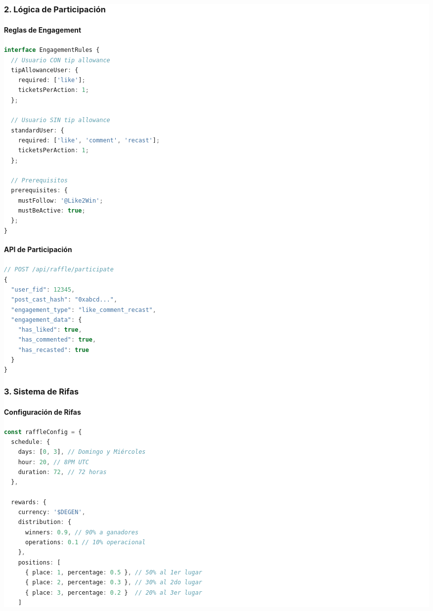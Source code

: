```sql
```

### **2. Lógica de Participación**

#### **Reglas de Engagement**
```typescript
interface EngagementRules {
  // Usuario CON tip allowance
  tipAllowanceUser: {
    required: ['like'];
    ticketsPerAction: 1;
  };
  
  // Usuario SIN tip allowance  
  standardUser: {
    required: ['like', 'comment', 'recast'];
    ticketsPerAction: 1;
  };
  
  // Prerequisitos
  prerequisites: {
    mustFollow: '@Like2Win';
    mustBeActive: true;
  };
}
```

#### **API de Participación**
```typescript
// POST /api/raffle/participate
{
  "user_fid": 12345,
  "post_cast_hash": "0xabcd...",
  "engagement_type": "like_comment_recast",
  "engagement_data": {
    "has_liked": true,
    "has_commented": true, 
    "has_recasted": true
  }
}
```

### **3. Sistema de Rifas**

#### **Configuración de Rifas**
```typescript
const raffleConfig = {
  schedule: {
    days: [0, 3], // Domingo y Miércoles
    hour: 20, // 8PM UTC
    duration: 72, // 72 horas
  },
  
  rewards: {
    currency: '$DEGEN',
    distribution: {
      winners: 0.9, // 90% a ganadores
      operations: 0.1 // 10% operacional
    },
    positions: [
      { place: 1, percentage: 0.5 }, // 50% al 1er lugar
      { place: 2, percentage: 0.3 }, // 30% al 2do lugar  
      { place: 3, percentage: 0.2 }  // 20% al 3er lugar
    ]
```